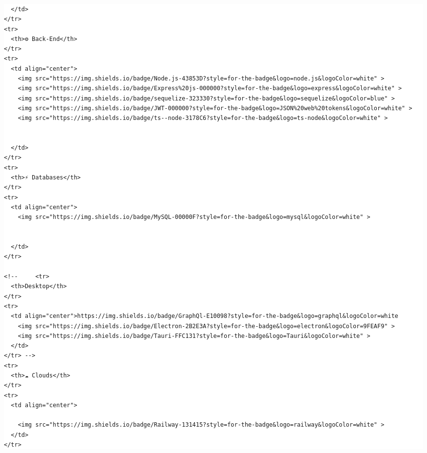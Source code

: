       </td>
    </tr>
    <tr>
      <th>⚙️ Back-End</th>
    </tr>
    <tr>
      <td align="center">
        <img src="https://img.shields.io/badge/Node.js-43853D?style=for-the-badge&logo=node.js&logoColor=white" >
        <img src="https://img.shields.io/badge/Express%20js-000000?style=for-the-badge&logo=express&logoColor=white" >
        <img src="https://img.shields.io/badge/sequelize-323330?style=for-the-badge&logo=sequelize&logoColor=blue" >
        <img src="https://img.shields.io/badge/JWT-000000?style=for-the-badge&logo=JSON%20web%20tokens&logoColor=white" >
        <img src="https://img.shields.io/badge/ts--node-3178C6?style=for-the-badge&logo=ts-node&logoColor=white" >


      </td>
    </tr>
    <tr>
      <th>⚡ Databases</th>
    </tr>
    <tr>
      <td align="center">
        <img src="https://img.shields.io/badge/MySQL-00000F?style=for-the-badge&logo=mysql&logoColor=white" >


      </td>
    </tr>

    <!--     <tr>
      <th>Desktop</th>
    </tr>
    <tr>
      <td align="center">https://img.shields.io/badge/GraphQl-E10098?style=for-the-badge&logo=graphql&logoColor=white
        <img src="https://img.shields.io/badge/Electron-2B2E3A?style=for-the-badge&logo=electron&logoColor=9FEAF9" >
        <img src="https://img.shields.io/badge/Tauri-FFC131?style=for-the-badge&logo=Tauri&logoColor=white" >
      </td>
    </tr> -->
    <tr>
      <th>☁ Clouds</th>
    </tr>
    <tr>
      <td align="center">

        <img src="https://img.shields.io/badge/Railway-131415?style=for-the-badge&logo=railway&logoColor=white" >
      </td>
    </tr>
  </table>
</div>
